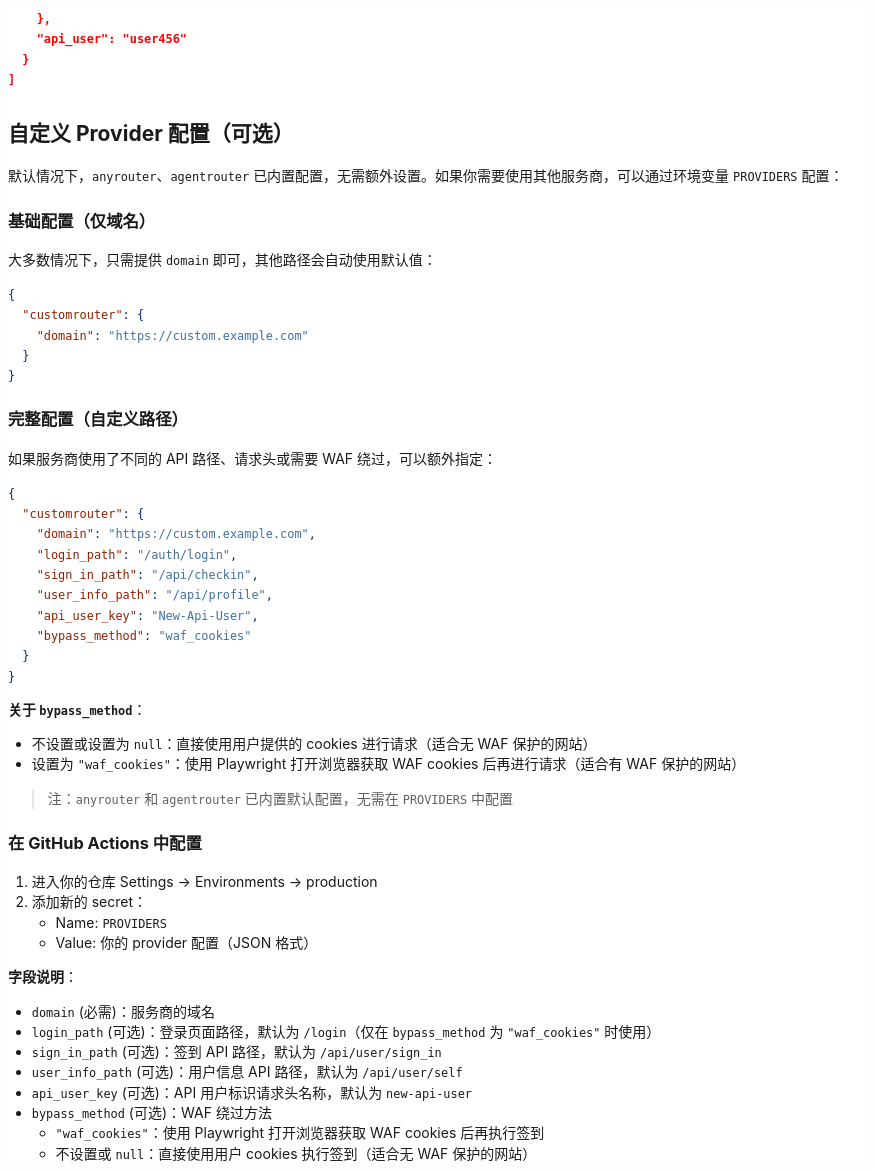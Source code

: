 ```json
    },
    "api_user": "user456"
  }
]
```

## 自定义 Provider 配置（可选）

默认情况下，`anyrouter`、`agentrouter` 已内置配置，无需额外设置。如果你需要使用其他服务商，可以通过环境变量 `PROVIDERS` 配置：

### 基础配置（仅域名）

大多数情况下，只需提供 `domain` 即可，其他路径会自动使用默认值：

```json
{
  "customrouter": {
    "domain": "https://custom.example.com"
  }
}
```

### 完整配置（自定义路径）

如果服务商使用了不同的 API 路径、请求头或需要 WAF 绕过，可以额外指定：

```json
{
  "customrouter": {
    "domain": "https://custom.example.com",
    "login_path": "/auth/login",
    "sign_in_path": "/api/checkin",
    "user_info_path": "/api/profile",
    "api_user_key": "New-Api-User",
    "bypass_method": "waf_cookies"
  }
}
```

**关于 `bypass_method`**：
- 不设置或设置为 `null`：直接使用用户提供的 cookies 进行请求（适合无 WAF 保护的网站）
- 设置为 `"waf_cookies"`：使用 Playwright 打开浏览器获取 WAF cookies 后再进行请求（适合有 WAF 保护的网站）

> 注：`anyrouter` 和 `agentrouter` 已内置默认配置，无需在 `PROVIDERS` 中配置

### 在 GitHub Actions 中配置

1. 进入你的仓库 Settings -> Environments -> production
2. 添加新的 secret：
   - Name: `PROVIDERS`
   - Value: 你的 provider 配置（JSON 格式）

**字段说明**：
- `domain` (必需)：服务商的域名
- `login_path` (可选)：登录页面路径，默认为 `/login`（仅在 `bypass_method` 为 `"waf_cookies"` 时使用）
- `sign_in_path` (可选)：签到 API 路径，默认为 `/api/user/sign_in`
- `user_info_path` (可选)：用户信息 API 路径，默认为 `/api/user/self`
- `api_user_key` (可选)：API 用户标识请求头名称，默认为 `new-api-user`
- `bypass_method` (可选)：WAF 绕过方法
  - `"waf_cookies"`：使用 Playwright 打开浏览器获取 WAF cookies 后再执行签到
  - 不设置或 `null`：直接使用用户 cookies 执行签到（适合无 WAF 保护的网站）
